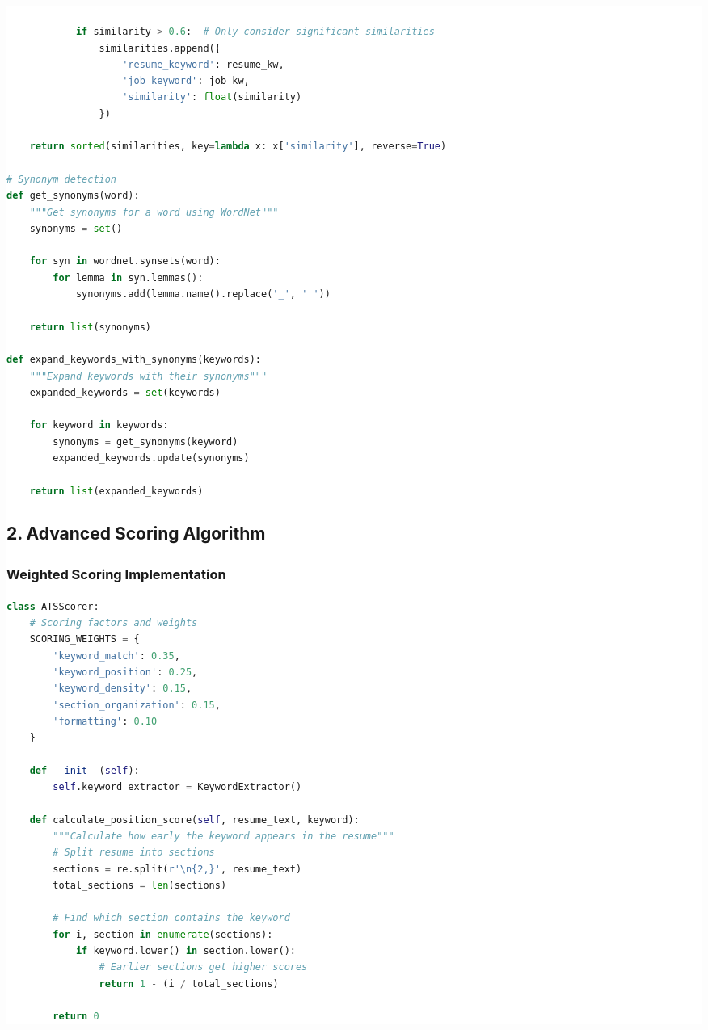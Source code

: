 ```python
            
            if similarity > 0.6:  # Only consider significant similarities
                similarities.append({
                    'resume_keyword': resume_kw,
                    'job_keyword': job_kw,
                    'similarity': float(similarity)
                })
    
    return sorted(similarities, key=lambda x: x['similarity'], reverse=True)

# Synonym detection
def get_synonyms(word):
    """Get synonyms for a word using WordNet"""
    synonyms = set()
    
    for syn in wordnet.synsets(word):
        for lemma in syn.lemmas():
            synonyms.add(lemma.name().replace('_', ' '))
    
    return list(synonyms)

def expand_keywords_with_synonyms(keywords):
    """Expand keywords with their synonyms"""
    expanded_keywords = set(keywords)
    
    for keyword in keywords:
        synonyms = get_synonyms(keyword)
        expanded_keywords.update(synonyms)
    
    return list(expanded_keywords)
```

## 2. Advanced Scoring Algorithm

### Weighted Scoring Implementation
```python
class ATSScorer:
    # Scoring factors and weights
    SCORING_WEIGHTS = {
        'keyword_match': 0.35,
        'keyword_position': 0.25,
        'keyword_density': 0.15,
        'section_organization': 0.15,
        'formatting': 0.10
    }
    
    def __init__(self):
        self.keyword_extractor = KeywordExtractor()
    
    def calculate_position_score(self, resume_text, keyword):
        """Calculate how early the keyword appears in the resume"""
        # Split resume into sections
        sections = re.split(r'\n{2,}', resume_text)
        total_sections = len(sections)
        
        # Find which section contains the keyword
        for i, section in enumerate(sections):
            if keyword.lower() in section.lower():
                # Earlier sections get higher scores
                return 1 - (i / total_sections)
        
        return 0
```